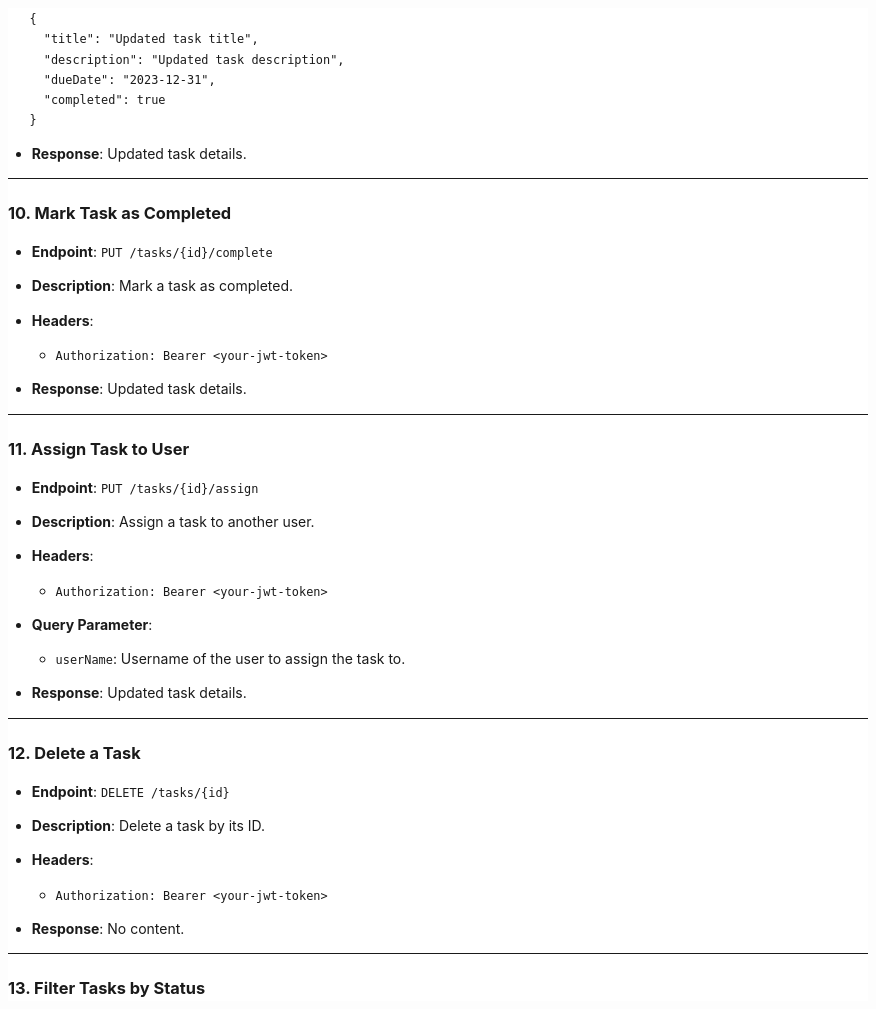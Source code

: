  ```
    {
      "title": "Updated task title",
      "description": "Updated task description",
      "dueDate": "2023-12-31",
      "completed": true
    }
```
-   **Response**: Updated task details.

* * * * *

### **10\. Mark Task as Completed**

-   **Endpoint**: `PUT /tasks/{id}/complete`

-   **Description**: Mark a task as completed.

-   **Headers**:

    -   `Authorization: Bearer <your-jwt-token>`

-   **Response**: Updated task details.

* * * * *

### **11\. Assign Task to User**

-   **Endpoint**: `PUT /tasks/{id}/assign`

-   **Description**: Assign a task to another user.

-   **Headers**:

    -   `Authorization: Bearer <your-jwt-token>`

-   **Query Parameter**:

    -   `userName`: Username of the user to assign the task to.

-   **Response**: Updated task details.

* * * * *

### **12\. Delete a Task**

-   **Endpoint**: `DELETE /tasks/{id}`

-   **Description**: Delete a task by its ID.

-   **Headers**:

    -   `Authorization: Bearer <your-jwt-token>`

-   **Response**: No content.

* * * * *

### **13\. Filter Tasks by Status**
